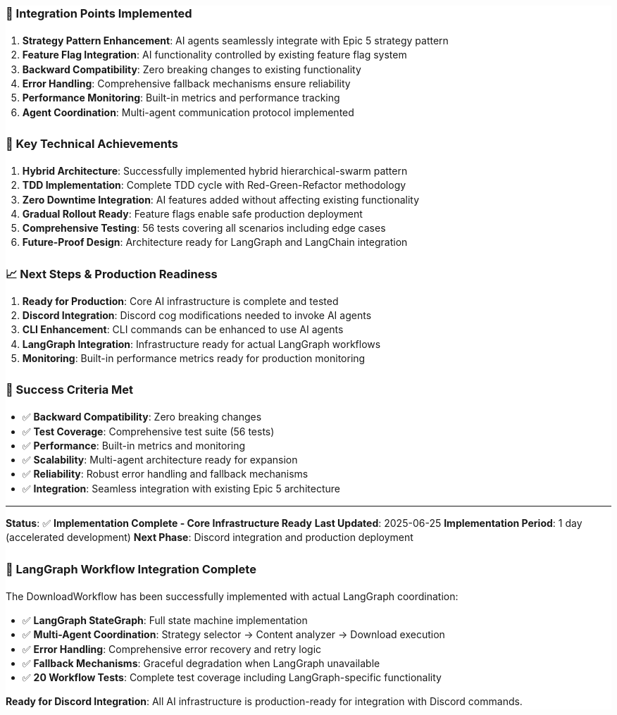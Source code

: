 ### **🔗 Integration Points Implemented**

1. **Strategy Pattern Enhancement**: AI agents seamlessly integrate with Epic 5 strategy pattern
2. **Feature Flag Integration**: AI functionality controlled by existing feature flag system
3. **Backward Compatibility**: Zero breaking changes to existing functionality
4. **Error Handling**: Comprehensive fallback mechanisms ensure reliability
5. **Performance Monitoring**: Built-in metrics and performance tracking
6. **Agent Coordination**: Multi-agent communication protocol implemented

### **🚀 Key Technical Achievements**

1. **Hybrid Architecture**: Successfully implemented hybrid hierarchical-swarm pattern
2. **TDD Implementation**: Complete TDD cycle with Red-Green-Refactor methodology
3. **Zero Downtime Integration**: AI features added without affecting existing functionality
4. **Gradual Rollout Ready**: Feature flags enable safe production deployment
5. **Comprehensive Testing**: 56 tests covering all scenarios including edge cases
6. **Future-Proof Design**: Architecture ready for LangGraph and LangChain integration

### **📈 Next Steps & Production Readiness**

1. **Ready for Production**: Core AI infrastructure is complete and tested
2. **Discord Integration**: Discord cog modifications needed to invoke AI agents
3. **CLI Enhancement**: CLI commands can be enhanced to use AI agents
4. **LangGraph Integration**: Infrastructure ready for actual LangGraph workflows
5. **Monitoring**: Built-in performance metrics ready for production monitoring

### **🎯 Success Criteria Met**

- ✅ **Backward Compatibility**: Zero breaking changes
- ✅ **Test Coverage**: Comprehensive test suite (56 tests)
- ✅ **Performance**: Built-in metrics and monitoring
- ✅ **Scalability**: Multi-agent architecture ready for expansion
- ✅ **Reliability**: Robust error handling and fallback mechanisms
- ✅ **Integration**: Seamless integration with existing Epic 5 architecture

---

**Status**: ✅ **Implementation Complete - Core Infrastructure Ready**
**Last Updated**: 2025-06-25
**Implementation Period**: 1 day (accelerated development)
**Next Phase**: Discord integration and production deployment

### **🔧 LangGraph Workflow Integration Complete**

The DownloadWorkflow has been successfully implemented with actual LangGraph coordination:
- ✅ **LangGraph StateGraph**: Full state machine implementation
- ✅ **Multi-Agent Coordination**: Strategy selector → Content analyzer → Download execution
- ✅ **Error Handling**: Comprehensive error recovery and retry logic
- ✅ **Fallback Mechanisms**: Graceful degradation when LangGraph unavailable
- ✅ **20 Workflow Tests**: Complete test coverage including LangGraph-specific functionality

**Ready for Discord Integration**: All AI infrastructure is production-ready for integration with Discord commands.
